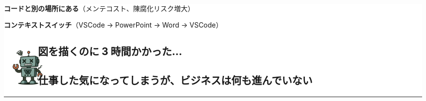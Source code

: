 **コードと別の場所にある**（メンテコスト、陳腐化リスク増大）

**コンテキストスイッチ**（VSCode → PowerPoint → Word → VSCode）

## <img src="./images/mutsumix.jpg" width="100px" height="100px" style="float: left; margin-right: -30px;" class="icon"> <div class="balloon-left">図を描くのに 3 時間かかった...</div>

## 仕事した気になってしまうが、ビジネスは何も進んでいない

---